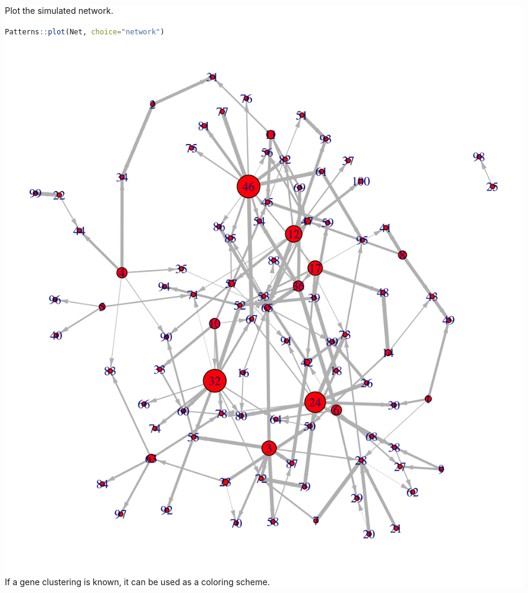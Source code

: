 Plot the simulated network.

```r
Patterns::plot(Net, choice="network")
```

<img src="man/figures/README-plotnet1-1.png" title="plot of chunk plotnet1" alt="plot of chunk plotnet1" width="100%" />

If a gene clustering is known, it can be used as a coloring scheme.
